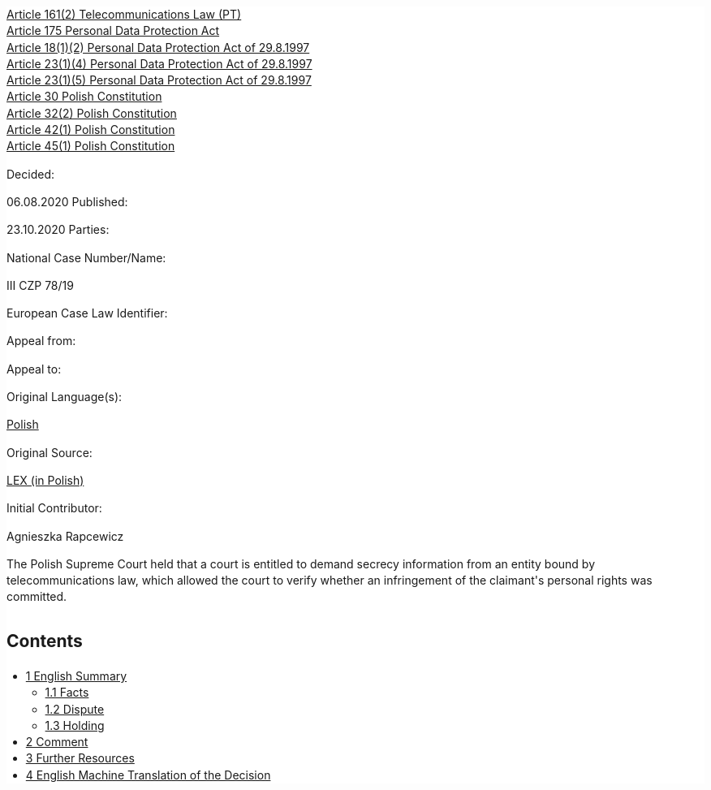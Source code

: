 [Article 161(2) Telecommunications Law (PT)](http://isap.sejm.gov.pl/isap.nsf/download.xsp/WDU20041711800/U/D20041800Lj.pdf)  
[Article 175 Personal Data Protection Act](https://isap.sejm.gov.pl/isap.nsf/download.xsp/WDU20180001000/U/D20181000Lj.pdf)  
[Article 18(1)(2) Personal Data Protection Act of 29.8.1997](http://isap.sejm.gov.pl/isap.nsf/download.xsp/WDU19971330883/U/D19970883Lj.pdf)  
[Article 23(1)(4) Personal Data Protection Act of 29.8.1997](http://isap.sejm.gov.pl/isap.nsf/download.xsp/WDU19971330883/U/D19970883Lj.pdf)  
[Article 23(1)(5) Personal Data Protection Act of 29.8.1997](http://isap.sejm.gov.pl/isap.nsf/download.xsp/WDU19971330883/U/D19970883Lj.pdf)  
[Article 30 Polish Constitution](http://isap.sejm.gov.pl/isap.nsf/download.xsp/WDU19970780483/U/D19970483Lj.pdf)  
[Article 32(2) Polish Constitution](http://isap.sejm.gov.pl/isap.nsf/download.xsp/WDU19970780483/U/D19970483Lj.pdf)  
[Article 42(1) Polish Constitution](http://isap.sejm.gov.pl/isap.nsf/download.xsp/WDU19970780483/U/D19970483Lj.pdf)  
[Article 45(1) Polish Constitution](http://isap.sejm.gov.pl/isap.nsf/download.xsp/WDU19970780483/U/D19970483Lj.pdf)

Decided:

06.08.2020 Published:

23.10.2020 Parties:

National Case Number/Name:

III CZP 78/19

European Case Law Identifier:

Appeal from:

Appeal to:

Original Language(s):

[Polish](/index.php?title=Category:Polish "Category:Polish")

Original Source:

[LEX (in Polish)](https://sip.lex.pl/orzeczenia-i-pisma-urzedowe/orzeczenia-sadow/iii-czp-78-19-uchwala-sadu-najwyzszego-523133308)

Initial Contributor:

Agnieszka Rapcewicz

The Polish Supreme Court held that a court is entitled to demand secrecy information from an entity bound by telecommunications law, which allowed the court to verify whether an infringement of the claimant's personal rights was committed.

## Contents

*   [1 English Summary](#English_Summary)
    *   [1.1 Facts](#Facts)
    *   [1.2 Dispute](#Dispute)
    *   [1.3 Holding](#Holding)
*   [2 Comment](#Comment)
*   [3 Further Resources](#Further_Resources)
*   [4 English Machine Translation of the Decision](#English_Machine_Translation_of_the_Decision)
